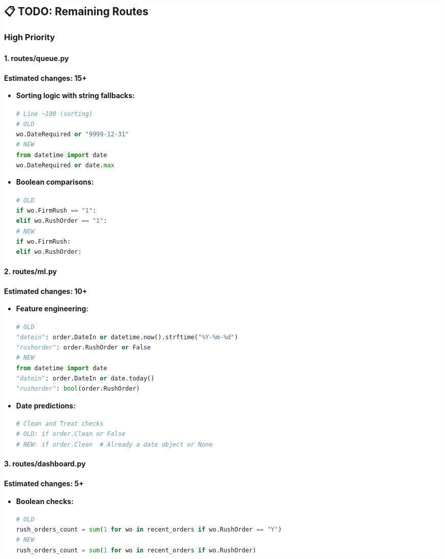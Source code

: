 
## 📋 TODO: Remaining Routes

### High Priority

#### 1. routes/queue.py
**Estimated changes: 15+**

- **Sorting logic with string fallbacks:**
  ```python
  # Line ~100 (sorting)
  # OLD
  wo.DateRequired or "9999-12-31"
  # NEW
  from datetime import date
  wo.DateRequired or date.max
  ```

- **Boolean comparisons:**
  ```python
  # OLD
  if wo.FirmRush == "1":
  elif wo.RushOrder == "1":
  # NEW
  if wo.FirmRush:
  elif wo.RushOrder:
  ```

#### 2. routes/ml.py
**Estimated changes: 10+**

- **Feature engineering:**
  ```python
  # OLD
  "datein": order.DateIn or datetime.now().strftime("%Y-%m-%d")
  "rushorder": order.RushOrder or False
  # NEW
  from datetime import date
  "datein": order.DateIn or date.today()
  "rushorder": bool(order.RushOrder)
  ```

- **Date predictions:**
  ```python
  # Clean and Treat checks
  # OLD: if order.Clean or False
  # NEW: if order.Clean  # Already a date object or None
  ```

#### 3. routes/dashboard.py
**Estimated changes: 5+**

- **Boolean checks:**
  ```python
  # OLD
  rush_orders_count = sum(1 for wo in recent_orders if wo.RushOrder == "Y")
  # NEW
  rush_orders_count = sum(1 for wo in recent_orders if wo.RushOrder)
  ```
